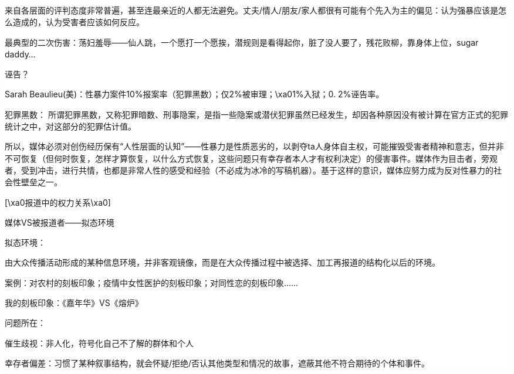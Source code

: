 



来自各层面的评判态度非常普遍，甚至连最亲近的人都无法避免。丈夫/情人/朋友/家人都很有可能有个先入为主的偏见：认为强暴应该是怎么造成的，认为受害者应该如何反应。





最典型的二次伤害：荡妇羞辱——仙人跳，一个愿打一个愿挨，潜规则是看得起你，脏了没人要了，残花败柳，靠身体上位，sugar daddy&#8230;







诬告？





Sarah Beaulieu(美)：性暴力案件10%报案率（犯罪黑数）；仅2%被审理；\xa01%入狱；0. 2%诬告率。





犯罪黑数： 所谓犯罪黑数，又称犯罪暗数、刑事隐案，是指一些隐案或潜伏犯罪虽然已经发生，却因各种原因没有被计算在官方正式的犯罪统计之中，对这部分的犯罪估计值。





所以，媒体必须对创伤经历保有“人性层面的认知”——性暴力是性质恶劣的，以剥夺ta人身体自主权，可能摧毁受害者精神和意志，但并非不可恢复（但何时恢复，怎样才算恢复，以什么方式恢复，这些问题只有幸存者本人才有权利决定）的侵害事件。媒体作为目击者，旁观者，受到冲击，进行共情，也都是非常人性的感受和经验（不必成为冰冷的写稿机器）。基于这样的意识，媒体应努力成为反对性暴力的社会性壁垒之一。



[\xa0报道中的权力关系\xa0]



媒体VS被报道者——拟态环境



拟态环境：



由大众传播活动形成的某种信息环境，并非客观镜像，而是在大众传播过程中被选择、加工再报道的结构化以后的环境。





案例：对农村的刻板印象；疫情中女性医护的刻板印象；对同性恋的刻板印象&#8230;&#8230;





我的刻板印象：《嘉年华》VS《熔炉》





问题所在：





催生歧视：非人化，符号化自己不了解的群体和个人

幸存者偏差：习惯了某种叙事结构，就会怀疑/拒绝/否认其他类型和情况的故事，遮蔽其他不符合期待的个体和事件。
